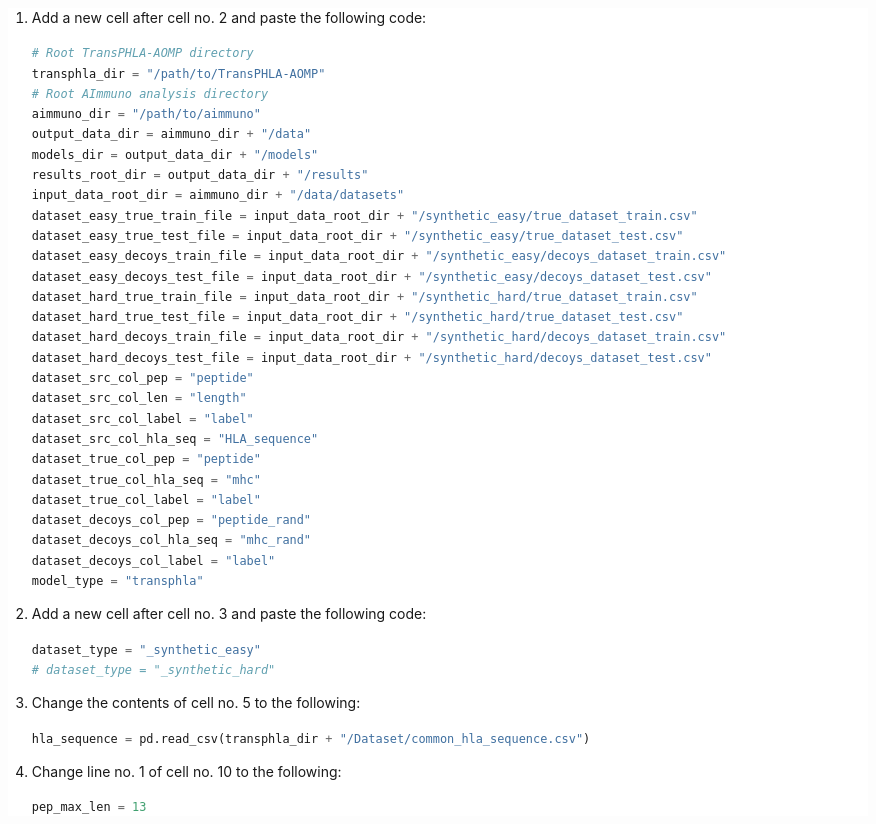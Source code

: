 1. Add a new cell after cell no. 2 and paste the following code:

    ```python
    # Root TransPHLA-AOMP directory
    transphla_dir = "/path/to/TransPHLA-AOMP"
    # Root AImmuno analysis directory
    aimmuno_dir = "/path/to/aimmuno"
    output_data_dir = aimmuno_dir + "/data"
    models_dir = output_data_dir + "/models"
    results_root_dir = output_data_dir + "/results"
    input_data_root_dir = aimmuno_dir + "/data/datasets"
    dataset_easy_true_train_file = input_data_root_dir + "/synthetic_easy/true_dataset_train.csv"
    dataset_easy_true_test_file = input_data_root_dir + "/synthetic_easy/true_dataset_test.csv"
    dataset_easy_decoys_train_file = input_data_root_dir + "/synthetic_easy/decoys_dataset_train.csv"
    dataset_easy_decoys_test_file = input_data_root_dir + "/synthetic_easy/decoys_dataset_test.csv"
    dataset_hard_true_train_file = input_data_root_dir + "/synthetic_hard/true_dataset_train.csv"
    dataset_hard_true_test_file = input_data_root_dir + "/synthetic_hard/true_dataset_test.csv"
    dataset_hard_decoys_train_file = input_data_root_dir + "/synthetic_hard/decoys_dataset_train.csv"
    dataset_hard_decoys_test_file = input_data_root_dir + "/synthetic_hard/decoys_dataset_test.csv"
    dataset_src_col_pep = "peptide"
    dataset_src_col_len = "length"
    dataset_src_col_label = "label"
    dataset_src_col_hla_seq = "HLA_sequence"
    dataset_true_col_pep = "peptide"
    dataset_true_col_hla_seq = "mhc"
    dataset_true_col_label = "label"
    dataset_decoys_col_pep = "peptide_rand"
    dataset_decoys_col_hla_seq = "mhc_rand"
    dataset_decoys_col_label = "label"
    model_type = "transphla"
    ```

2. Add a new cell after cell no. 3 and paste the following code:

    ```python
    dataset_type = "_synthetic_easy"
    # dataset_type = "_synthetic_hard"
    ```

3. Change the contents of cell no. 5 to the following:

    ```python
    hla_sequence = pd.read_csv(transphla_dir + "/Dataset/common_hla_sequence.csv")
    ```

4. Change line no. 1 of cell no. 10 to the following:

    ```python
    pep_max_len = 13
    ```
